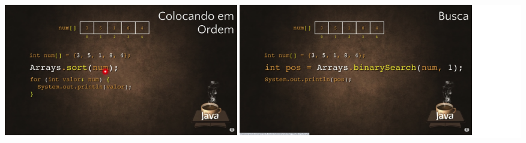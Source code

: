 <img src="./img/aula14/aula14-03.png" width="45%">
<a href="#" target="_blank"></a>
<img src="./img/aula14/aula14-04.png" width="45%">
<a href="#" target="_blank"></a>
